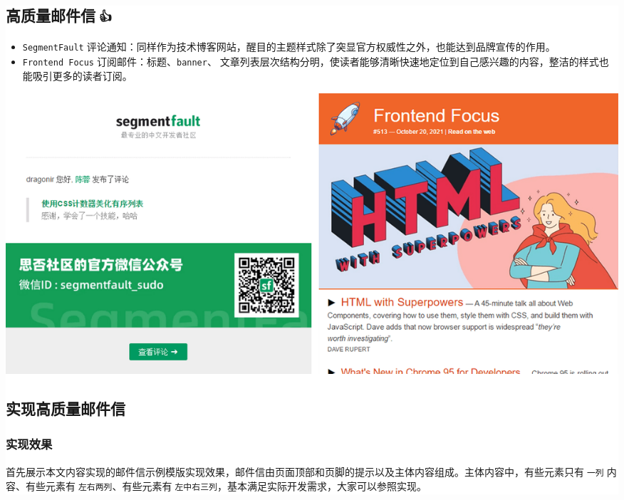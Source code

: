 ## 高质量邮件信 `👍`

* `SegmentFault` 评论通知：同样作为技术博客网站，醒目的主题样式除了突显官方权威性之外，也能达到品牌宣传的作用。
* `Frontend Focus` 订阅邮件：标题、`banner`、 文章列表层次结构分明，使读者能够清晰快速地定位到自己感兴趣的内容，整洁的样式也能吸引更多的读者订阅。

![high](./images/high.png)

## 实现高质量邮件信

### 实现效果

首先展示本文内容实现的邮件信示例模版实现效果，邮件信由页面顶部和页脚的提示以及主体内容组成。主体内容中，有些元素只有 `一列` 内容、有些元素有 `左右两列`、有些元素有 `左中右三列`，基本满足实际开发需求，大家可以参照实现。
